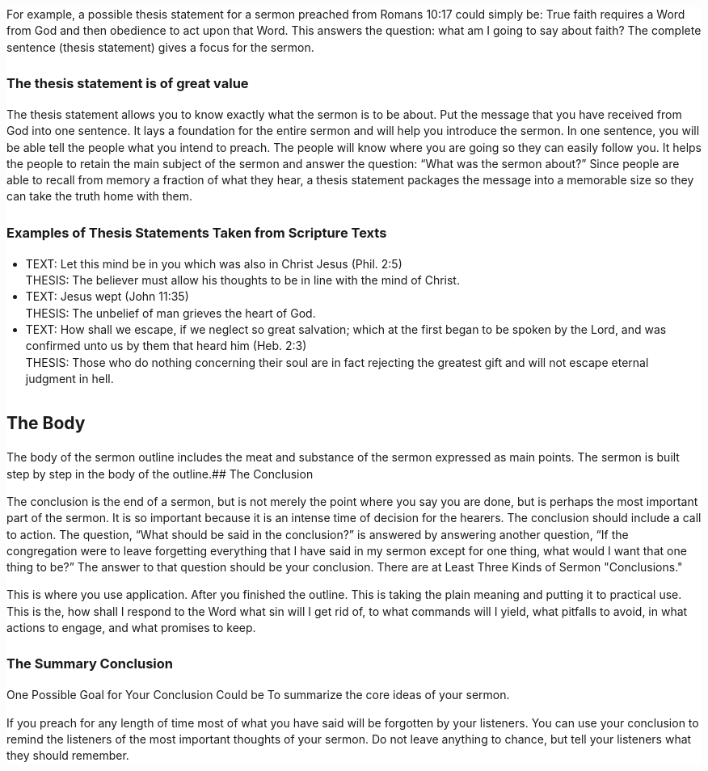 For example, a possible thesis statement for a sermon preached from Romans 10:17 could simply be: True faith requires a Word from God and then obedience to act upon that Word. This answers the question: what am I going to say about faith? The complete sentence (thesis statement) gives a focus for the sermon.

### The thesis statement is of great value

The thesis statement allows you to know exactly what the sermon is to be about. Put the message that you have received from God into one sentence. It lays a foundation for the entire sermon and will help you introduce the sermon. In one sentence, you will be able tell the people what you intend to preach. The people will know where you are going so they can easily follow you. It helps the people to retain the main subject of the sermon and answer the question: “What was the sermon about?” Since people are able to recall from memory a fraction of what they hear, a thesis statement packages the message into a memorable size so they can take the truth home with them.

### Examples of Thesis Statements Taken from Scripture Texts

* TEXT: Let this mind be in you which was also in Christ Jesus (Phil. 2:5)  
	THESIS: The believer must allow his thoughts to be in line with the mind of Christ.
* TEXT: Jesus wept (John 11:35)  
	THESIS: The unbelief of man grieves the heart of God.
* TEXT: How shall we escape, if we neglect so great salvation; which at the first began to be spoken by the Lord, and was confirmed unto us by them that heard him (Heb. 2:3)  
	THESIS: Those who do nothing concerning their soul are in fact rejecting the greatest gift and will not escape eternal judgment in hell.

## The Body

The body of the sermon outline includes the meat and substance of the sermon expressed as main points. The sermon is built step by step in the body of the outline.## The Conclusion

The conclusion is the end of a sermon, but is not merely the point where you say you are done, but is perhaps the most important part of the sermon. It is so important because it is an intense time of decision for the hearers. The conclusion should include a call to action. The question, “What should be said in the conclusion?” is answered by answering another question, “If the congregation were to leave forgetting everything that I have said in my sermon except for one thing, what would I want that one thing to be?” The answer to that question should be your conclusion. There are at Least Three Kinds of Sermon "Conclusions."

This is where you use application. After you finished the outline. This is taking the plain meaning and putting it to practical use. This is the, how shall I respond to the Word what sin will I get rid of, to what commands will I yield, what pitfalls to avoid, in what actions to engage, and what promises to keep.

### The Summary Conclusion

One Possible Goal for Your Conclusion Could be To summarize the core ideas of your sermon.

If you preach for any length of time most of what you have said will be forgotten by your listeners. You can use your conclusion to remind the listeners of the most important thoughts of your sermon. Do not leave anything to chance, but tell your listeners what they should remember.
